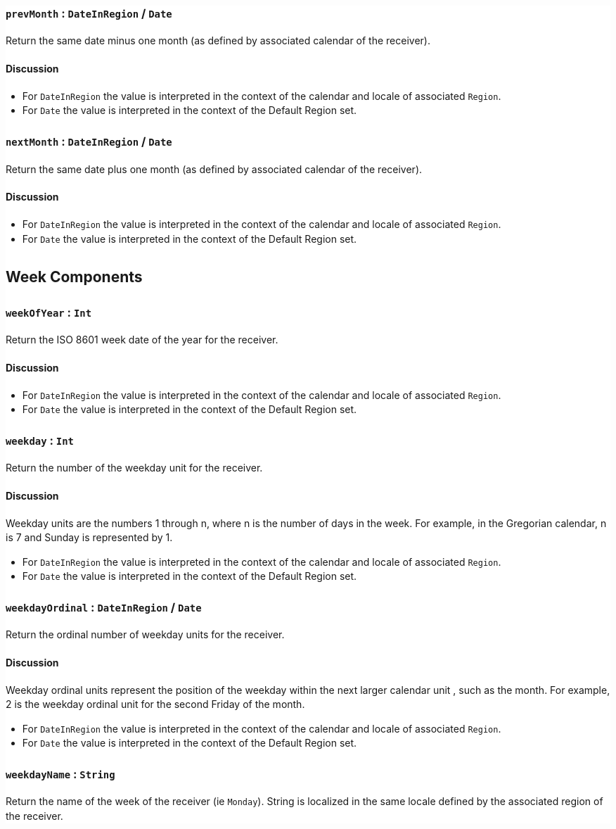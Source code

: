 ### `prevMonth` : `DateInRegion` / `Date`
Return the same date minus one month (as defined by associated calendar of the receiver).

#### Discussion
* For `DateInRegion` the value is interpreted in the context of the calendar and locale of associated `Region`.<br>
* For `Date` the value is interpreted in the context of the Default Region set. 

### `nextMonth` : `DateInRegion` / `Date`
Return the same date plus one month (as defined by associated calendar of the receiver).

#### Discussion
* For `DateInRegion` the value is interpreted in the context of the calendar and locale of associated `Region`.<br>
* For `Date` the value is interpreted in the context of the Default Region set. 

## Week Components

### `weekOfYear` : `Int`
Return the ISO 8601 week date of the year for the receiver.

#### Discussion
* For `DateInRegion` the value is interpreted in the context of the calendar and locale of associated `Region`.<br>
* For `Date` the value is interpreted in the context of the Default Region set.

### `weekday` : `Int`
Return the number of the weekday unit for the receiver.

#### Discussion
Weekday units are the numbers 1 through n, where n is the number of days in the week. For example, in the Gregorian calendar, n is 7 and Sunday is represented by 1.

* For `DateInRegion` the value is interpreted in the context of the calendar and locale of associated `Region`.<br>
* For `Date` the value is interpreted in the context of the Default Region set. 

### `weekdayOrdinal` : `DateInRegion` / `Date`
Return the ordinal number of weekday units for the receiver.

#### Discussion
Weekday ordinal units represent the position of the weekday within the next larger calendar unit , such as the month.
For example, 2 is the weekday ordinal unit for the second Friday of the month.

* For `DateInRegion` the value is interpreted in the context of the calendar and locale of associated `Region`.<br>
* For `Date` the value is interpreted in the context of the Default Region set.

### `weekdayName` : `String`
Return the name of the week of the receiver (ie `Monday`). String is localized in the same locale defined by the associated region of the receiver.
